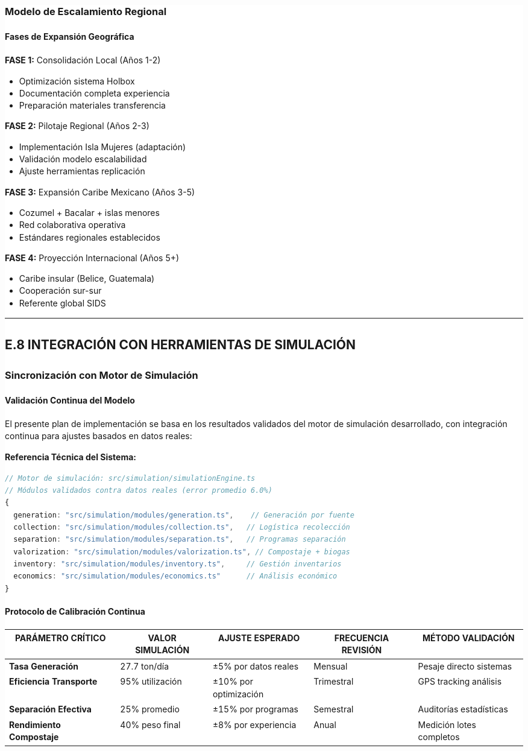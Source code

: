 ### **Modelo de Escalamiento Regional**

#### **Fases de Expansión Geográfica**

**FASE 1:** Consolidación Local (Años 1-2)
- Optimización sistema Holbox
- Documentación completa experiencia
- Preparación materiales transferencia

**FASE 2:** Pilotaje Regional (Años 2-3)
- Implementación Isla Mujeres (adaptación)
- Validación modelo escalabilidad
- Ajuste herramientas replicación

**FASE 3:** Expansión Caribe Mexicano (Años 3-5)
- Cozumel + Bacalar + islas menores
- Red colaborativa operativa
- Estándares regionales establecidos

**FASE 4:** Proyección Internacional (Años 5+)
- Caribe insular (Belice, Guatemala)
- Cooperación sur-sur
- Referente global SIDS

---

## E.8 INTEGRACIÓN CON HERRAMIENTAS DE SIMULACIÓN

### **Sincronización con Motor de Simulación**

#### **Validación Continua del Modelo**

El presente plan de implementación se basa en los resultados validados del motor de simulación desarrollado, con integración continua para ajustes basados en datos reales:

**Referencia Técnica del Sistema:**
```typescript
// Motor de simulación: src/simulation/simulationEngine.ts
// Módulos validados contra datos reales (error promedio 6.0%)
{
  generation: "src/simulation/modules/generation.ts",    // Generación por fuente
  collection: "src/simulation/modules/collection.ts",   // Logística recolección  
  separation: "src/simulation/modules/separation.ts",   // Programas separación
  valorization: "src/simulation/modules/valorization.ts", // Compostaje + biogas
  inventory: "src/simulation/modules/inventory.ts",     // Gestión inventarios
  economics: "src/simulation/modules/economics.ts"      // Análisis económico
}
```

#### **Protocolo de Calibración Continua**

| **PARÁMETRO CRÍTICO** | **VALOR SIMULACIÓN** | **AJUSTE ESPERADO** | **FRECUENCIA REVISIÓN** | **MÉTODO VALIDACIÓN** |
|----------------------|----------------------|-------------------|------------------------|---------------------|
| **Tasa Generación** | 27.7 ton/día | ±5% por datos reales | Mensual | Pesaje directo sistemas |
| **Eficiencia Transporte** | 95% utilización | ±10% por optimización | Trimestral | GPS tracking análisis |
| **Separación Efectiva** | 25% promedio | ±15% por programas | Semestral | Auditorías estadísticas |
| **Rendimiento Compostaje** | 40% peso final | ±8% por experiencia | Anual | Medición lotes completos |
